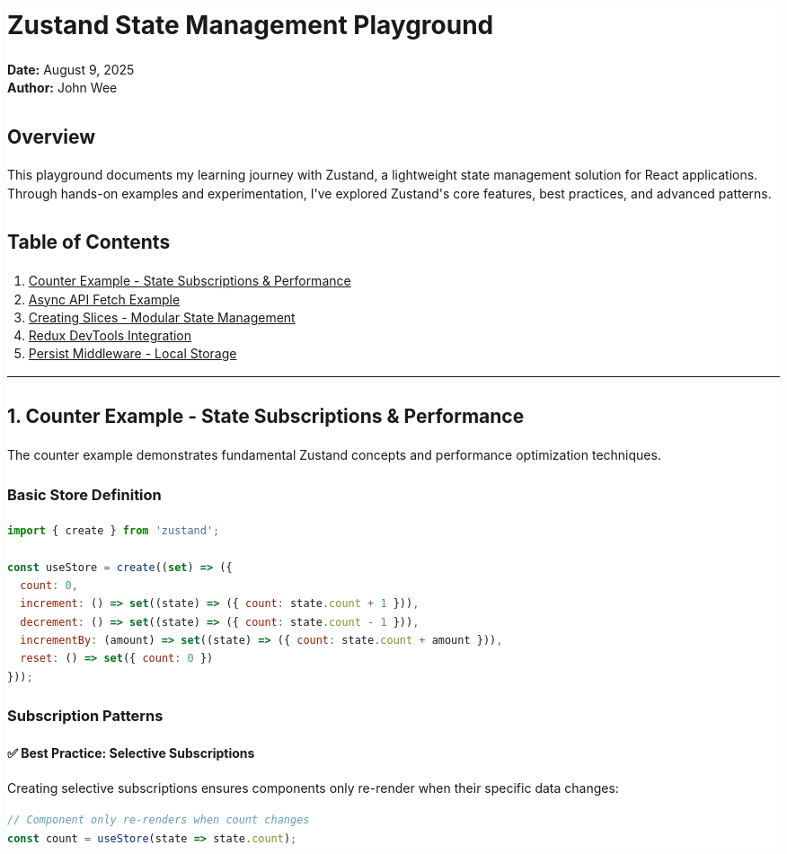 # Zustand State Management Playground

**Date:** August 9, 2025  
**Author:** John Wee

## Overview

This playground documents my learning journey with Zustand, a lightweight state management solution for React applications. Through hands-on examples and experimentation, I've explored Zustand's core features, best practices, and advanced patterns.

## Table of Contents

1. [Counter Example - State Subscriptions & Performance](#1-counter-example---state-subscriptions--performance)
2. [Async API Fetch Example](#2-async-api-fetch-example)
3. [Creating Slices - Modular State Management](#3-creating-slices---modular-state-management)
4. [Redux DevTools Integration](#4-redux-devtools-integration)
5. [Persist Middleware - Local Storage](#5-persist-middleware---local-storage)

---

## 1. Counter Example - State Subscriptions & Performance

The counter example demonstrates fundamental Zustand concepts and performance optimization techniques.

### Basic Store Definition

```javascript
import { create } from 'zustand';

const useStore = create((set) => ({
  count: 0,
  increment: () => set((state) => ({ count: state.count + 1 })),
  decrement: () => set((state) => ({ count: state.count - 1 })),
  incrementBy: (amount) => set((state) => ({ count: state.count + amount })),
  reset: () => set({ count: 0 })
}));
```

### Subscription Patterns

#### ✅ **Best Practice: Selective Subscriptions**

Creating selective subscriptions ensures components only re-render when their specific data changes:

```javascript
// Component only re-renders when count changes
const count = useStore(state => state.count);
```
